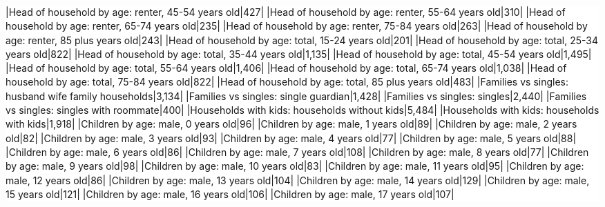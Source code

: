 |Head of household by age: renter, 45-54 years old|427|
|Head of household by age: renter, 55-64 years old|310|
|Head of household by age: renter, 65-74 years old|235|
|Head of household by age: renter, 75-84 years old|263|
|Head of household by age: renter, 85 plus years old|243|
|Head of household by age: total, 15-24 years old|201|
|Head of household by age: total, 25-34 years old|822|
|Head of household by age: total, 35-44 years old|1,135|
|Head of household by age: total, 45-54 years old|1,495|
|Head of household by age: total, 55-64 years old|1,406|
|Head of household by age: total, 65-74 years old|1,038|
|Head of household by age: total, 75-84 years old|822|
|Head of household by age: total, 85 plus years old|483|
|Families vs singles: husband wife family households|3,134|
|Families vs singles: single guardian|1,428|
|Families vs singles: singles|2,440|
|Families vs singles: singles with roommate|400|
|Households with kids: households without kids|5,484|
|Households with kids: households with kids|1,918|
|Children by age: male, 0 years old|96|
|Children by age: male, 1 years old|89|
|Children by age: male, 2 years old|82|
|Children by age: male, 3 years old|93|
|Children by age: male, 4 years old|77|
|Children by age: male, 5 years old|88|
|Children by age: male, 6 years old|86|
|Children by age: male, 7 years old|108|
|Children by age: male, 8 years old|77|
|Children by age: male, 9 years old|98|
|Children by age: male, 10 years old|83|
|Children by age: male, 11 years old|95|
|Children by age: male, 12 years old|86|
|Children by age: male, 13 years old|104|
|Children by age: male, 14 years old|129|
|Children by age: male, 15 years old|121|
|Children by age: male, 16 years old|106|
|Children by age: male, 17 years old|107|